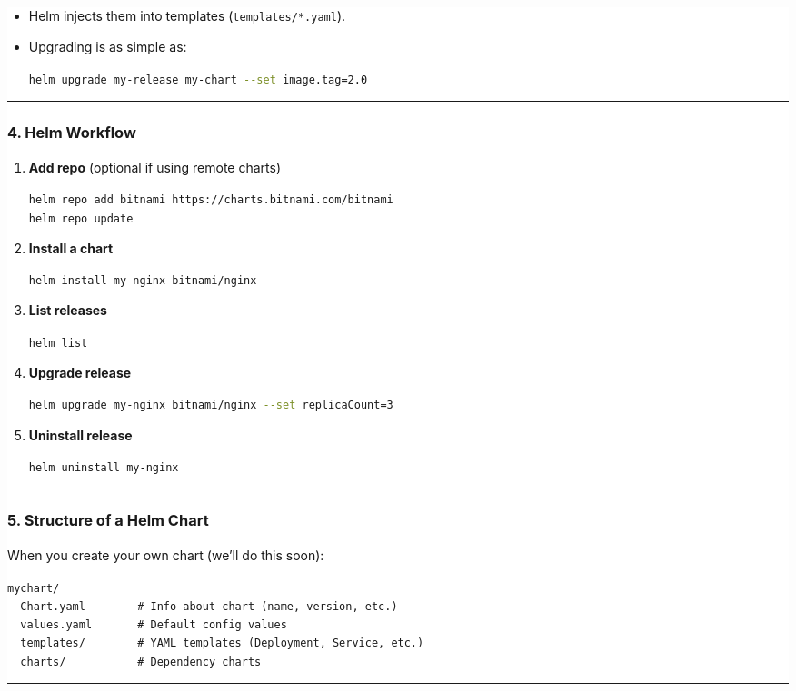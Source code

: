 - Helm injects them into templates (`templates/*.yaml`).
    
- Upgrading is as simple as:
    
    ```bash
    helm upgrade my-release my-chart --set image.tag=2.0
    ```
    

---

### 4. **Helm Workflow**

1. **Add repo** (optional if using remote charts)
    
    ```bash
    helm repo add bitnami https://charts.bitnami.com/bitnami
    helm repo update
    ```
    
2. **Install a chart**
    
    ```bash
    helm install my-nginx bitnami/nginx
    ```
    
3. **List releases**
    
    ```bash
    helm list
    ```
    
4. **Upgrade release**
    
    ```bash
    helm upgrade my-nginx bitnami/nginx --set replicaCount=3
    ```
    
5. **Uninstall release**
    
    ```bash
    helm uninstall my-nginx
    ```
    

---

### 5. **Structure of a Helm Chart**

When you create your own chart (we’ll do this soon):

```
mychart/
  Chart.yaml        # Info about chart (name, version, etc.)
  values.yaml       # Default config values
  templates/        # YAML templates (Deployment, Service, etc.)
  charts/           # Dependency charts
```

---